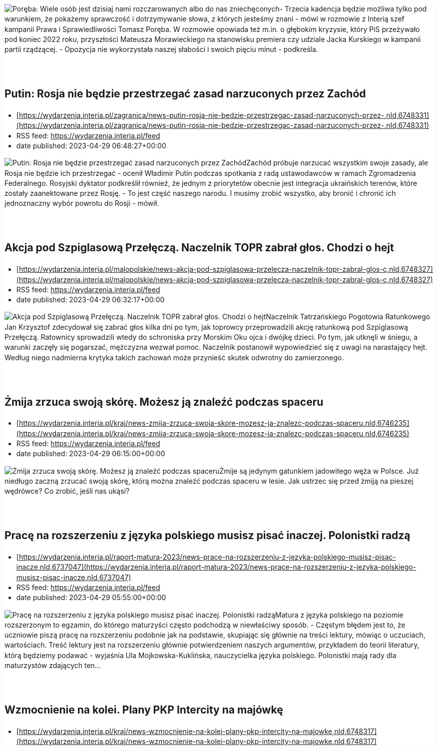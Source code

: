 <p><a href="https://wydarzenia.interia.pl/autor/lukasz-rogojsz/news-poreba-wiele-osob-jest-dzisiaj-nami-rozczarowanych-albo-do-n,nId,6748336"><img align="left" alt="Poręba: Wiele osób jest dzisiaj nami rozczarowanych albo do nas zniechęconych" src="https://i.iplsc.com/poreba-wiele-osob-jest-dzisiaj-nami-rozczarowanych-albo-do-n/000H3A7JLCXPQN02-C321.jpg" /></a>- Trzecia kadencja będzie możliwa tylko pod warunkiem, że pokażemy sprawczość i dotrzymywanie słowa, z których jesteśmy znani - mówi w rozmowie z Interią szef kampanii Prawa i Sprawiedliwości Tomasz Poręba. W rozmowie opowiada też m.in. o głębokim kryzysie, który PiS przeżywało pod koniec 2022 roku, przyszłości Mateusza Morawieckiego na stanowisku premiera czy udziale Jacka Kurskiego w kampanii partii rządzącej. - Opozycja nie wykorzystała naszej słabości i swoich pięciu minut - podkreśla.</p><br clear="all" />

## Putin: Rosja nie będzie przestrzegać zasad narzuconych przez Zachód
 - [https://wydarzenia.interia.pl/zagranica/news-putin-rosja-nie-bedzie-przestrzegac-zasad-narzuconych-przez-,nId,6748331](https://wydarzenia.interia.pl/zagranica/news-putin-rosja-nie-bedzie-przestrzegac-zasad-narzuconych-przez-,nId,6748331)
 - RSS feed: https://wydarzenia.interia.pl/feed
 - date published: 2023-04-29 06:48:27+00:00

<p><a href="https://wydarzenia.interia.pl/zagranica/news-putin-rosja-nie-bedzie-przestrzegac-zasad-narzuconych-przez-,nId,6748331"><img align="left" alt="Putin: Rosja nie będzie przestrzegać zasad narzuconych przez Zachód" src="https://i.iplsc.com/putin-rosja-nie-bedzie-przestrzegac-zasad-narzuconych-przez/000H3A5UK0AGI42X-C321.jpg" /></a>Zachód próbuje narzucać wszystkim swoje zasady, ale Rosja nie będzie ich przestrzegać - ocenił Władimir Putin podczas spotkania z radą ustawodawców w ramach Zgromadzenia Federalnego. Rosyjski dyktator podkreślił również, że jednym z priorytetów obecnie jest integracja ukraińskich terenów, które zostały zaanektowane przez Rosję. - To jest część naszego narodu. I musimy zrobić wszystko, aby bronić i chronić ich jednoznaczny wybór powrotu do Rosji - mówił. </p><br clear="all" />

## Akcja pod Szpiglasową Przełęczą. Naczelnik TOPR zabrał głos. Chodzi o hejt
 - [https://wydarzenia.interia.pl/malopolskie/news-akcja-pod-szpiglasowa-przelecza-naczelnik-topr-zabral-glos-c,nId,6748327](https://wydarzenia.interia.pl/malopolskie/news-akcja-pod-szpiglasowa-przelecza-naczelnik-topr-zabral-glos-c,nId,6748327)
 - RSS feed: https://wydarzenia.interia.pl/feed
 - date published: 2023-04-29 06:32:17+00:00

<p><a href="https://wydarzenia.interia.pl/malopolskie/news-akcja-pod-szpiglasowa-przelecza-naczelnik-topr-zabral-glos-c,nId,6748327"><img align="left" alt="Akcja pod Szpiglasową Przełęczą. Naczelnik TOPR zabrał głos. Chodzi o hejt" src="https://i.iplsc.com/akcja-pod-szpiglasowa-przelecza-naczelnik-topr-zabral-glos-c/000H3A5WOWJY8ANJ-C321.jpg" /></a>Naczelnik Tatrzańskiego Pogotowia Ratunkowego Jan Krzysztof zdecydował się zabrać głos kilka dni po tym, jak toprowcy przeprowadzili akcję ratunkową pod Szpiglasową Przełęczą. Ratownicy sprowadzili wtedy do schroniska przy Morskim Oku ojca i dwójkę dzieci. Po tym, jak utknęli w śniegu, a warunki zaczęły się pogarszać, mężczyzna wezwał pomoc. Naczelnik postanowił wypowiedzieć się z uwagi na narastający hejt. Według niego nadmierna krytyka takich zachowań może przynieść skutek odwrotny do zamierzonego.</p><br clear="all" />

## Żmija zrzuca swoją skórę. Możesz ją znaleźć podczas spaceru
 - [https://wydarzenia.interia.pl/kraj/news-zmija-zrzuca-swoja-skore-mozesz-ja-znalezc-podczas-spaceru,nId,6746235](https://wydarzenia.interia.pl/kraj/news-zmija-zrzuca-swoja-skore-mozesz-ja-znalezc-podczas-spaceru,nId,6746235)
 - RSS feed: https://wydarzenia.interia.pl/feed
 - date published: 2023-04-29 06:15:00+00:00

<p><a href="https://wydarzenia.interia.pl/kraj/news-zmija-zrzuca-swoja-skore-mozesz-ja-znalezc-podczas-spaceru,nId,6746235"><img align="left" alt="Żmija zrzuca swoją skórę. Możesz ją znaleźć podczas spaceru" src="https://i.iplsc.com/zmija-zrzuca-swoja-skore-mozesz-ja-znalezc-podczas-spaceru/000AFYGSIOVGMQTY-C321.jpg" /></a>Żmije są jedynym gatunkiem jadowitego węża w Polsce. Już niedługo zaczną zrzucać swoją skórę, którą można znaleźć podczas spaceru w lesie. Jak ustrzec się przed żmiją na pieszej wędrówce? Co zrobić, jeśli nas ukąsi? </p><br clear="all" />

## Pracę na rozszerzeniu z języka polskiego musisz pisać inaczej. Polonistki radzą
 - [https://wydarzenia.interia.pl/raport-matura-2023/news-prace-na-rozszerzeniu-z-jezyka-polskiego-musisz-pisac-inacze,nId,6737047](https://wydarzenia.interia.pl/raport-matura-2023/news-prace-na-rozszerzeniu-z-jezyka-polskiego-musisz-pisac-inacze,nId,6737047)
 - RSS feed: https://wydarzenia.interia.pl/feed
 - date published: 2023-04-29 05:55:00+00:00

<p><a href="https://wydarzenia.interia.pl/raport-matura-2023/news-prace-na-rozszerzeniu-z-jezyka-polskiego-musisz-pisac-inacze,nId,6737047"><img align="left" alt="Pracę na rozszerzeniu z języka polskiego musisz pisać inaczej. Polonistki radzą" src="https://i.iplsc.com/prace-na-rozszerzeniu-z-jezyka-polskiego-musisz-pisac-inacze/000H2OSB13DLVNOG-C321.jpg" /></a>Matura z języka polskiego na poziomie rozszerzonym to egzamin, do którego maturzyści często podchodzą w niewłaściwy sposób. - Częstym błędem jest to, że uczniowie piszą pracę na rozszerzeniu podobnie jak na podstawie, skupiając się głównie na treści lektury, mówiąc o uczuciach, wartościach. Treść lektury jest na rozszerzeniu głównie potwierdzeniem naszych argumentów, przykładem do teorii literatury, którą będziemy podawać - wyjaśnia Ula Mojkowska-Kuklińska, nauczycielka języka polskiego. Polonistki mają rady dla maturzystów zdających ten...</p><br clear="all" />

## Wzmocnienie na kolei. Plany PKP Intercity na majówkę
 - [https://wydarzenia.interia.pl/kraj/news-wzmocnienie-na-kolei-plany-pkp-intercity-na-majowke,nId,6748317](https://wydarzenia.interia.pl/kraj/news-wzmocnienie-na-kolei-plany-pkp-intercity-na-majowke,nId,6748317)